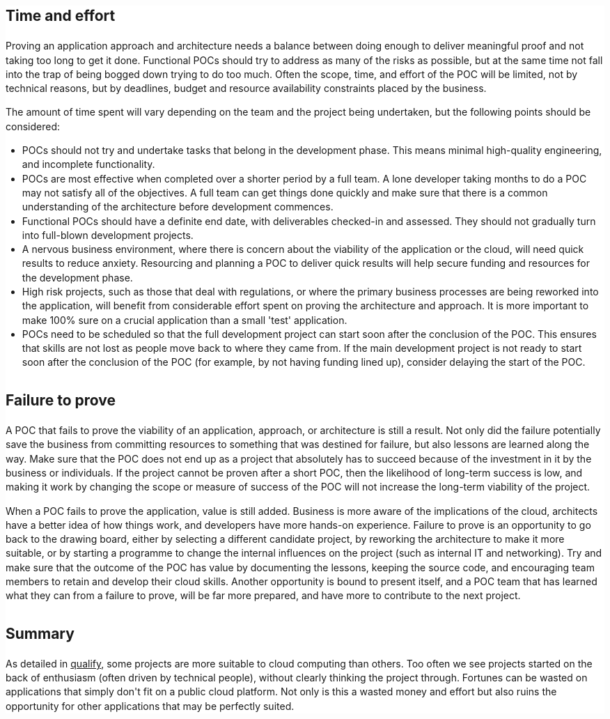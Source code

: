 ## Time and effort
Proving an application approach and architecture needs a balance between doing enough to deliver meaningful proof and not taking too long to get it done. Functional POCs should try to address as many of the risks as possible, but at the same time not fall into the trap of being bogged down trying to do too much. Often the scope, time, and effort of the POC will be limited, not by technical reasons, but by deadlines, budget and resource availability constraints placed by the business.

The amount of time spent will vary depending on the team and the project being undertaken, but the following points should be considered:

* POCs should not try and undertake tasks that belong in the development phase. This means minimal high-quality engineering, and incomplete functionality.
* POCs are most effective when completed over a shorter period by a full team. A lone developer taking months to do a POC may not satisfy all of the objectives. A full team can get things done quickly and make sure that there is a common understanding of the architecture before development commences.
* Functional POCs should have a definite end date, with deliverables checked-in and assessed. They should not gradually turn into full-blown development projects.
* A nervous business environment, where there is concern about the viability of the application or the cloud, will need quick results to reduce anxiety. Resourcing and planning a POC to deliver quick results will help secure funding and resources for the development phase.
* High risk projects, such as those that deal with regulations, or where the primary business processes are being reworked into the application, will benefit from considerable effort spent on proving the architecture and approach. It is more important to make 100% sure on a crucial application than a small 'test' application.
* POCs need to be scheduled so that the full development project can start soon after the conclusion of the POC. This ensures that skills are not lost as people move back to where they came from. If the main development project is not ready to start soon after the conclusion of the POC (for example, by not having funding lined up), consider delaying the start of the POC.

## Failure to prove
A POC that fails to prove the viability of an application, approach, or architecture is still a result. Not only did the failure potentially save the business from committing resources to something that was destined for failure, but also lessons are learned along the way. Make sure that the POC does not end up as a project that absolutely has to succeed because of the investment in it by the business or individuals. If the project cannot be proven after a short POC, then the likelihood of long-term success is low, and making it work by changing the scope or measure of success of the POC will not increase the long-term viability of the project.

When a POC fails to prove the application, value is still added. Business is more aware of the implications of the cloud, architects have a better idea of how things work, and developers have more hands-on experience. Failure to prove is an opportunity to go back to the drawing board, either by selecting a different candidate project, by reworking the architecture to make it more suitable, or by starting a programme to change the internal influences on the project (such as internal IT and networking). Try and make sure that the outcome of the POC has value by documenting the lessons, keeping the source code, and encouraging team members to retain and develop their cloud skills. Another opportunity is bound to present itself, and a POC team that has learned what they can from a failure to prove, will be far more prepared, and have more to contribute to the next project.

## Summary
As detailed in [qualify](#Qualify), some projects are more suitable to cloud computing than others. Too often we see projects started on the back of enthusiasm (often driven by technical people), without clearly thinking the project through. Fortunes can be wasted on applications that simply don't fit on a public cloud platform. Not only is this a wasted money and effort but also ruins the opportunity for other applications that may be perfectly suited.
